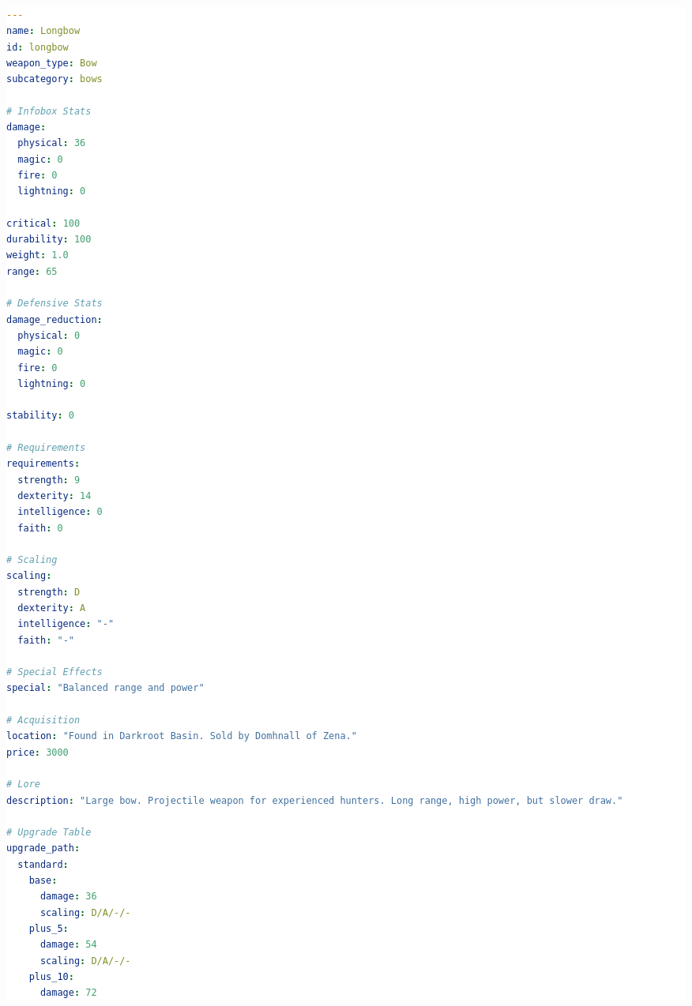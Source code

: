 ```yaml
---
name: Longbow
id: longbow
weapon_type: Bow
subcategory: bows

# Infobox Stats
damage:
  physical: 36
  magic: 0
  fire: 0
  lightning: 0

critical: 100
durability: 100
weight: 1.0
range: 65

# Defensive Stats  
damage_reduction:
  physical: 0
  magic: 0
  fire: 0
  lightning: 0

stability: 0

# Requirements
requirements:
  strength: 9
  dexterity: 14
  intelligence: 0
  faith: 0

# Scaling
scaling:
  strength: D
  dexterity: A
  intelligence: "-"
  faith: "-"

# Special Effects
special: "Balanced range and power"

# Acquisition
location: "Found in Darkroot Basin. Sold by Domhnall of Zena."
price: 3000

# Lore
description: "Large bow. Projectile weapon for experienced hunters. Long range, high power, but slower draw."

# Upgrade Table
upgrade_path:
  standard:
    base:
      damage: 36
      scaling: D/A/-/-
    plus_5:
      damage: 54
      scaling: D/A/-/-
    plus_10:
      damage: 72
```